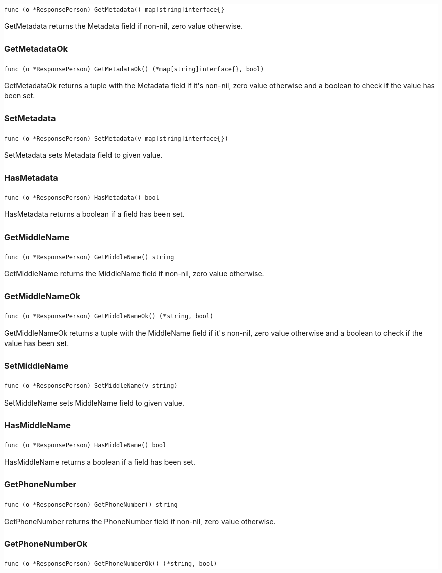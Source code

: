 `func (o *ResponsePerson) GetMetadata() map[string]interface{}`

GetMetadata returns the Metadata field if non-nil, zero value otherwise.

### GetMetadataOk

`func (o *ResponsePerson) GetMetadataOk() (*map[string]interface{}, bool)`

GetMetadataOk returns a tuple with the Metadata field if it's non-nil, zero value otherwise
and a boolean to check if the value has been set.

### SetMetadata

`func (o *ResponsePerson) SetMetadata(v map[string]interface{})`

SetMetadata sets Metadata field to given value.

### HasMetadata

`func (o *ResponsePerson) HasMetadata() bool`

HasMetadata returns a boolean if a field has been set.

### GetMiddleName

`func (o *ResponsePerson) GetMiddleName() string`

GetMiddleName returns the MiddleName field if non-nil, zero value otherwise.

### GetMiddleNameOk

`func (o *ResponsePerson) GetMiddleNameOk() (*string, bool)`

GetMiddleNameOk returns a tuple with the MiddleName field if it's non-nil, zero value otherwise
and a boolean to check if the value has been set.

### SetMiddleName

`func (o *ResponsePerson) SetMiddleName(v string)`

SetMiddleName sets MiddleName field to given value.

### HasMiddleName

`func (o *ResponsePerson) HasMiddleName() bool`

HasMiddleName returns a boolean if a field has been set.

### GetPhoneNumber

`func (o *ResponsePerson) GetPhoneNumber() string`

GetPhoneNumber returns the PhoneNumber field if non-nil, zero value otherwise.

### GetPhoneNumberOk

`func (o *ResponsePerson) GetPhoneNumberOk() (*string, bool)`
